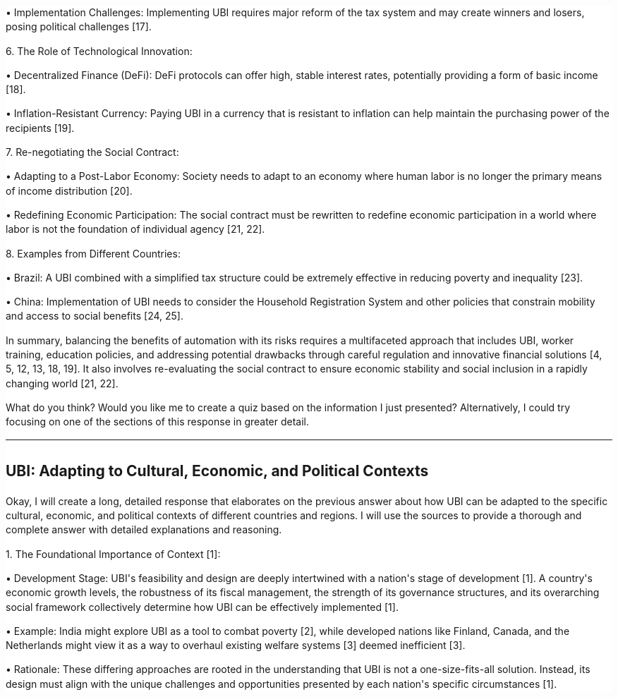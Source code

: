 • Implementation Challenges: Implementing UBI requires major reform of the tax system and may create winners and losers, posing political challenges \[17\].

6\. The Role of Technological Innovation:

• Decentralized Finance (DeFi): DeFi protocols can offer high, stable interest rates, potentially providing a form of basic income \[18\].

• Inflation-Resistant Currency: Paying UBI in a currency that is resistant to inflation can help maintain the purchasing power of the recipients \[19\].

7\. Re-negotiating the Social Contract:

• Adapting to a Post-Labor Economy: Society needs to adapt to an economy where human labor is no longer the primary means of income distribution \[20\].

• Redefining Economic Participation: The social contract must be rewritten to redefine economic participation in a world where labor is not the foundation of individual agency \[21, 22\].

8\. Examples from Different Countries:

• Brazil: A UBI combined with a simplified tax structure could be extremely effective in reducing poverty and inequality \[23\].

• China: Implementation of UBI needs to consider the Household Registration System and other policies that constrain mobility and access to social benefits \[24, 25\].

In summary, balancing the benefits of automation with its risks requires a multifaceted approach that includes UBI, worker training, education policies, and addressing potential drawbacks through careful regulation and innovative financial solutions \[4, 5, 12, 13, 18, 19\]. It also involves re-evaluating the social contract to ensure economic stability and social inclusion in a rapidly changing world \[21, 22\].

What do you think? Would you like me to create a quiz based on the information I just presented? Alternatively, I could try focusing on one of the sections of this response in greater detail.

---

## UBI: Adapting to Cultural, Economic, and Political Contexts

Okay, I will create a long, detailed response that elaborates on the previous answer about how UBI can be adapted to the specific cultural, economic, and political contexts of different countries and regions. I will use the sources to provide a thorough and complete answer with detailed explanations and reasoning.

1\. The Foundational Importance of Context \[1\]:

• Development Stage: UBI's feasibility and design are deeply intertwined with a nation's stage of development \[1\]. A country's economic growth levels, the robustness of its fiscal management, the strength of its governance structures, and its overarching social framework collectively determine how UBI can be effectively implemented \[1\].

• Example: India might explore UBI as a tool to combat poverty \[2\], while developed nations like Finland, Canada, and the Netherlands might view it as a way to overhaul existing welfare systems \[3\] deemed inefficient \[3\].

• Rationale: These differing approaches are rooted in the understanding that UBI is not a one-size-fits-all solution. Instead, its design must align with the unique challenges and opportunities presented by each nation's specific circumstances \[1\].
